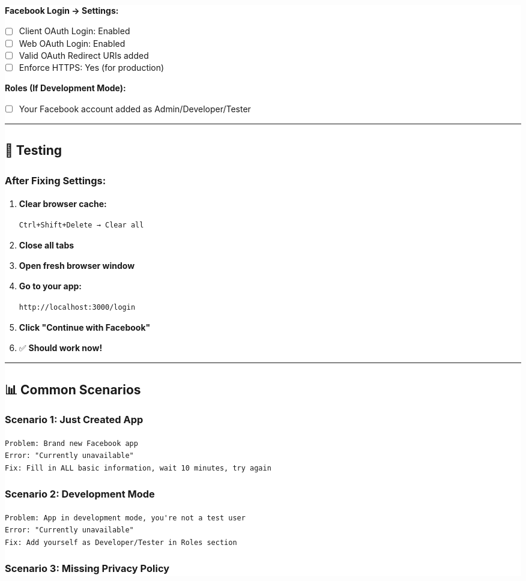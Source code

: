 **Facebook Login → Settings:**
- [ ] Client OAuth Login: Enabled
- [ ] Web OAuth Login: Enabled
- [ ] Valid OAuth Redirect URIs added
- [ ] Enforce HTTPS: Yes (for production)

**Roles (If Development Mode):**
- [ ] Your Facebook account added as Admin/Developer/Tester

---

## 🧪 Testing

### **After Fixing Settings:**

1. **Clear browser cache:**
   ```
   Ctrl+Shift+Delete → Clear all
   ```

2. **Close all tabs**

3. **Open fresh browser window**

4. **Go to your app:**
   ```
   http://localhost:3000/login
   ```

5. **Click "Continue with Facebook"**

6. ✅ **Should work now!**

---

## 📊 Common Scenarios

### **Scenario 1: Just Created App**

```
Problem: Brand new Facebook app
Error: "Currently unavailable"
Fix: Fill in ALL basic information, wait 10 minutes, try again
```

### **Scenario 2: Development Mode**

```
Problem: App in development mode, you're not a test user
Error: "Currently unavailable"
Fix: Add yourself as Developer/Tester in Roles section
```

### **Scenario 3: Missing Privacy Policy**
